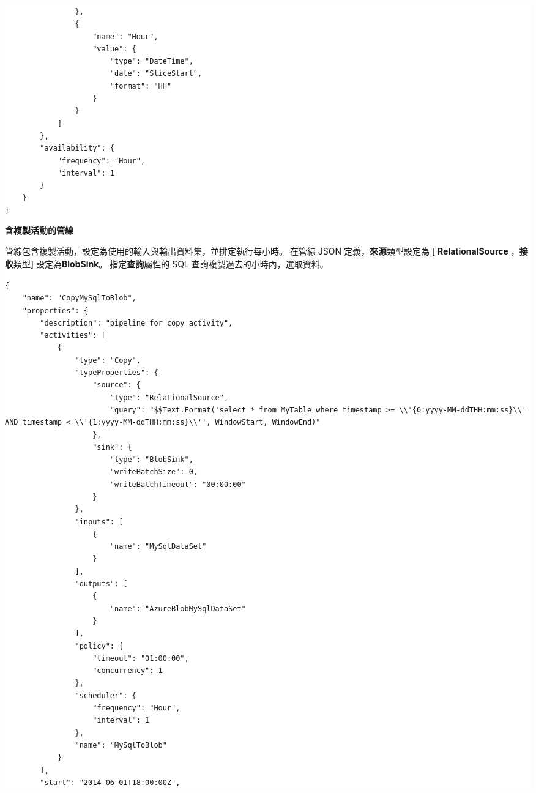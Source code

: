                     },
                    {
                        "name": "Hour",
                        "value": {
                            "type": "DateTime",
                            "date": "SliceStart",
                            "format": "HH"
                        }
                    }
                ]
            },
            "availability": {
                "frequency": "Hour",
                "interval": 1
            }
        }
    }



**含複製活動的管線**

管線包含複製活動，設定為使用的輸入與輸出資料集，並排定執行每小時。 在管線 JSON 定義，**來源**類型設定為 [ **RelationalSource** ，**接收**類型] 設定為**BlobSink**。 指定**查詢**屬性的 SQL 查詢複製過去的小時內，選取資料。
    
    {
        "name": "CopyMySqlToBlob",
        "properties": {
            "description": "pipeline for copy activity",
            "activities": [
                {
                    "type": "Copy",
                    "typeProperties": {
                        "source": {
                            "type": "RelationalSource",
                            "query": "$$Text.Format('select * from MyTable where timestamp >= \\'{0:yyyy-MM-ddTHH:mm:ss}\\' AND timestamp < \\'{1:yyyy-MM-ddTHH:mm:ss}\\'', WindowStart, WindowEnd)"
                        },
                        "sink": {
                            "type": "BlobSink",
                            "writeBatchSize": 0,
                            "writeBatchTimeout": "00:00:00"
                        }
                    },
                    "inputs": [
                        {
                            "name": "MySqlDataSet"
                        }
                    ],
                    "outputs": [
                        {
                            "name": "AzureBlobMySqlDataSet"
                        }
                    ],
                    "policy": {
                        "timeout": "01:00:00",
                        "concurrency": 1
                    },
                    "scheduler": {
                        "frequency": "Hour",
                        "interval": 1
                    },
                    "name": "MySqlToBlob"
                }
            ],
            "start": "2014-06-01T18:00:00Z",